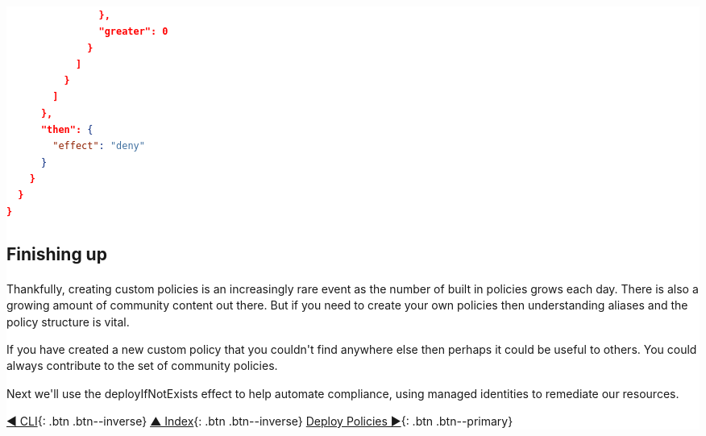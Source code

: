 ```json
                },
                "greater": 0
              }
            ]
          }
        ]
      },
      "then": {
        "effect": "deny"
      }
    }
  }
}
```

## Finishing up

Thankfully, creating custom policies is an increasingly rare event as the number of built in policies grows each day. There is also a growing amount of community content out there. But if you need to create your own policies then understanding aliases and the policy structure is vital.

If you have created a new custom policy that you couldn't find anywhere else then perhaps it could be useful to others. You could always contribute to the set of community policies.

Next we'll use the deployIfNotExists effect to help automate compliance, using managed identities to remediate our resources.

[◄ CLI](../cli){: .btn .btn--inverse} [▲ Index](../#labs){: .btn .btn--inverse} [Deploy Policies ►](../deploy){: .btn .btn--primary}
